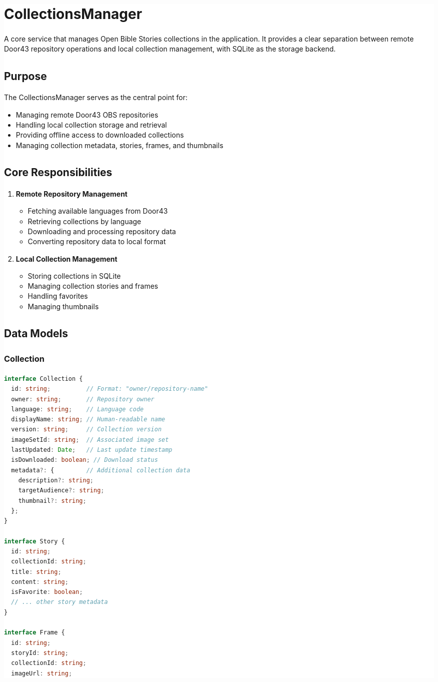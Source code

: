 # CollectionsManager

A core service that manages Open Bible Stories collections in the application. It provides a clear separation between remote Door43 repository operations and local collection management, with SQLite as the storage backend.

## Purpose

The CollectionsManager serves as the central point for:
- Managing remote Door43 OBS repositories
- Handling local collection storage and retrieval
- Providing offline access to downloaded collections
- Managing collection metadata, stories, frames, and thumbnails

## Core Responsibilities

1. **Remote Repository Management**
   - Fetching available languages from Door43
   - Retrieving collections by language
   - Downloading and processing repository data
   - Converting repository data to local format

2. **Local Collection Management**
   - Storing collections in SQLite
   - Managing collection stories and frames
   - Handling favorites
   - Managing thumbnails

## Data Models

### Collection
```typescript
interface Collection {
  id: string;          // Format: "owner/repository-name"
  owner: string;       // Repository owner
  language: string;    // Language code
  displayName: string; // Human-readable name
  version: string;     // Collection version
  imageSetId: string;  // Associated image set
  lastUpdated: Date;   // Last update timestamp
  isDownloaded: boolean; // Download status
  metadata?: {         // Additional collection data
    description?: string;
    targetAudience?: string;
    thumbnail?: string;
  };
}

interface Story {
  id: string;
  collectionId: string;
  title: string;
  content: string;
  isFavorite: boolean;
  // ... other story metadata
}

interface Frame {
  id: string;
  storyId: string;
  collectionId: string;
  imageUrl: string;
```